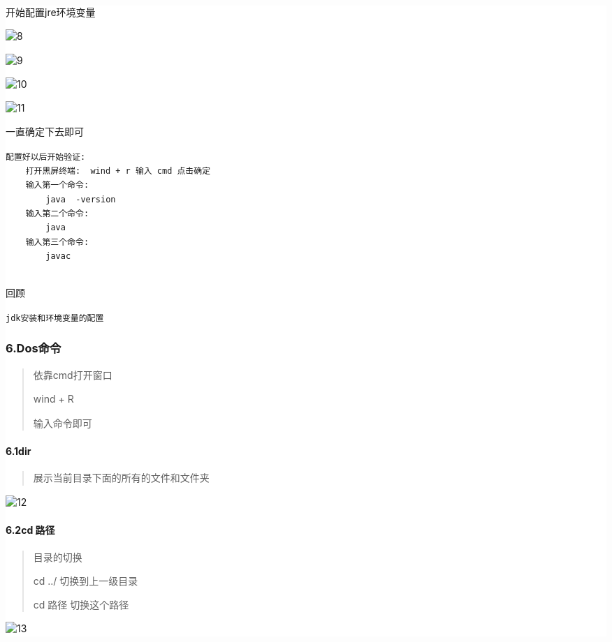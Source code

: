 开始配置jre环境变量

![8](https://xiaou-1305448902.cos.ap-nanjing.myqcloud.com/img/202307311810498.png)

![9](https://xiaou-1305448902.cos.ap-nanjing.myqcloud.com/img/202307311810584.png)

![10](https://xiaou-1305448902.cos.ap-nanjing.myqcloud.com/img/202307311810644.png)

![11](https://xiaou-1305448902.cos.ap-nanjing.myqcloud.com/img/202307311810711.png)

一直确定下去即可

```
配置好以后开始验证:
	打开黑屏终端:  wind + r 输入 cmd 点击确定
	输入第一个命令:
		java  -version
	输入第二个命令:
		java
	输入第三个命令:
		javac
	
```

回顾

```
jdk安装和环境变量的配置
```

### 6.Dos命令

> 依靠cmd打开窗口
>
> wind + R
>
> 输入命令即可

#### 6.1dir

> 展示当前目录下面的所有的文件和文件夹

![12](https://xiaou-1305448902.cos.ap-nanjing.myqcloud.com/img/202307311810048.png)

#### 6.2cd  路径

> 目录的切换
>
> cd  ../ 切换到上一级目录
>
> cd  路径   切换这个路径

![13](https://xiaou-1305448902.cos.ap-nanjing.myqcloud.com/img/202307311810170.png)
